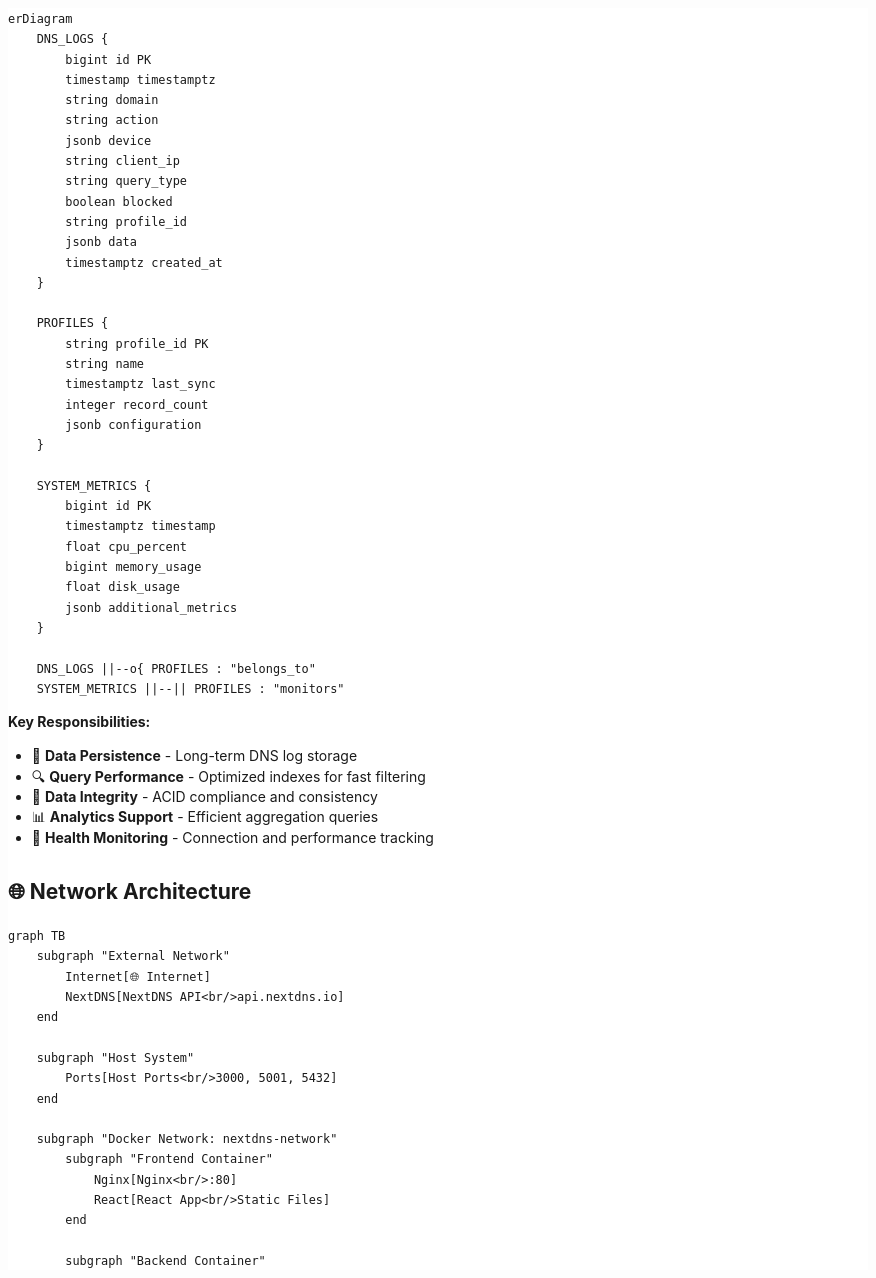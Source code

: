 ```mermaid
erDiagram
    DNS_LOGS {
        bigint id PK
        timestamp timestamptz
        string domain
        string action
        jsonb device
        string client_ip
        string query_type
        boolean blocked
        string profile_id
        jsonb data
        timestamptz created_at
    }
    
    PROFILES {
        string profile_id PK
        string name
        timestamptz last_sync
        integer record_count
        jsonb configuration
    }
    
    SYSTEM_METRICS {
        bigint id PK
        timestamptz timestamp
        float cpu_percent
        bigint memory_usage
        float disk_usage
        jsonb additional_metrics
    }
    
    DNS_LOGS ||--o{ PROFILES : "belongs_to"
    SYSTEM_METRICS ||--|| PROFILES : "monitors"
```

**Key Responsibilities:**
- 💾 **Data Persistence** - Long-term DNS log storage
- 🔍 **Query Performance** - Optimized indexes for fast filtering
- 🔄 **Data Integrity** - ACID compliance and consistency
- 📊 **Analytics Support** - Efficient aggregation queries
- 🏥 **Health Monitoring** - Connection and performance tracking

## 🌐 Network Architecture

```mermaid
graph TB
    subgraph "External Network"
        Internet[🌐 Internet]
        NextDNS[NextDNS API<br/>api.nextdns.io]
    end
    
    subgraph "Host System"
        Ports[Host Ports<br/>3000, 5001, 5432]
    end
    
    subgraph "Docker Network: nextdns-network"
        subgraph "Frontend Container"
            Nginx[Nginx<br/>:80]
            React[React App<br/>Static Files]
        end
        
        subgraph "Backend Container"
```